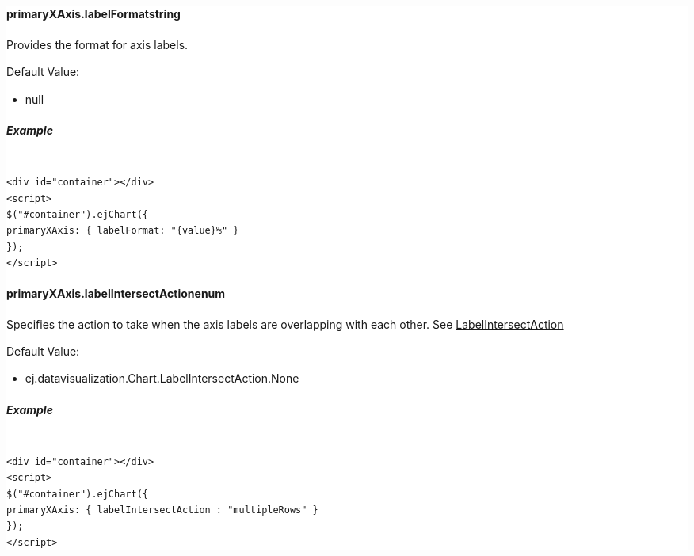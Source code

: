 

#### primaryXAxis.labelFormat<span class="type-signature type string">string</span>




Provides the format for axis labels.


Default Value:



* null




##### Example

<pre class="prettyprint">
<code> 
&lt;div id="container"&gt;&lt;/div&gt; 
&lt;script&gt;
$("#container").ejChart({
primaryXAxis: { labelFormat: "{value}%" }                      
});
&lt;/script&gt; </code>
</pre>



#### primaryXAxis.labelIntersectAction<span class="type-signature type enum">enum</span>




Specifies the action to take when the axis labels are overlapping with each other. See <a href="global.html#LabelIntersectAction">LabelIntersectAction</a>


Default Value:



* ej.datavisualization.Chart.LabelIntersectAction.None




##### Example

<pre class="prettyprint">
<code>              
&lt;div id="container"&gt;&lt;/div&gt; 
&lt;script&gt;
$("#container").ejChart({
primaryXAxis: { labelIntersectAction : "multipleRows" }                      
});
&lt;/script&gt;  </code>
</pre>
